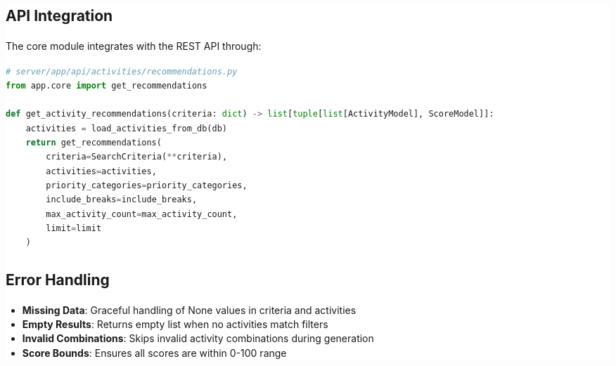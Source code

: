 ## API Integration

The core module integrates with the REST API through:

```python
# server/app/api/activities/recommendations.py
from app.core import get_recommendations

def get_activity_recommendations(criteria: dict) -> list[tuple[list[ActivityModel], ScoreModel]]:
    activities = load_activities_from_db(db)
    return get_recommendations(
        criteria=SearchCriteria(**criteria),
        activities=activities,
        priority_categories=priority_categories,
        include_breaks=include_breaks,
        max_activity_count=max_activity_count,
        limit=limit
    )
```

## Error Handling

- **Missing Data**: Graceful handling of None values in criteria and activities
- **Empty Results**: Returns empty list when no activities match filters
- **Invalid Combinations**: Skips invalid activity combinations during generation
- **Score Bounds**: Ensures all scores are within 0-100 range